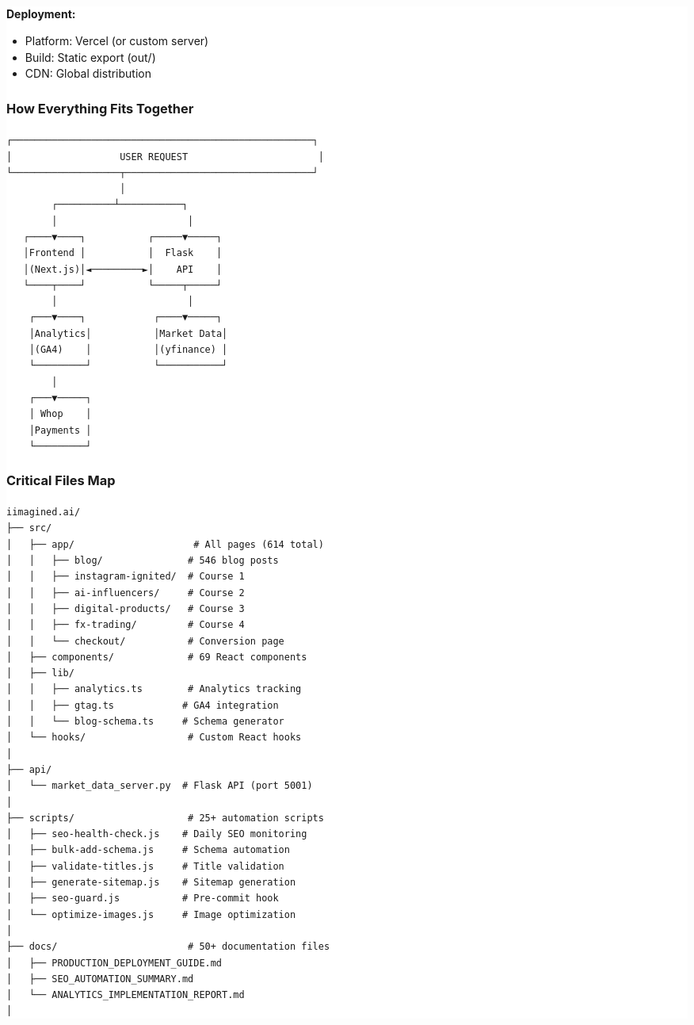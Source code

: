 **Deployment:**
- Platform: Vercel (or custom server)
- Build: Static export (out/)
- CDN: Global distribution

### How Everything Fits Together

```
┌─────────────────────────────────────────────────────┐
│                   USER REQUEST                       │
└───────────────────┬─────────────────────────────────┘
                    │
        ┌──────────┴───────────┐
        │                       │
   ┌────▼────┐           ┌─────▼─────┐
   │Frontend │           │  Flask    │
   │(Next.js)│◄─────────►│    API    │
   └────┬────┘           └─────┬─────┘
        │                       │
    ┌───▼────┐            ┌────▼─────┐
    │Analytics│           │Market Data│
    │(GA4)    │           │(yfinance) │
    └─────────┘           └───────────┘
        │
    ┌───▼─────┐
    │ Whop    │
    │Payments │
    └─────────┘
```

### Critical Files Map

```
iimagined.ai/
├── src/
│   ├── app/                     # All pages (614 total)
│   │   ├── blog/               # 546 blog posts
│   │   ├── instagram-ignited/  # Course 1
│   │   ├── ai-influencers/     # Course 2
│   │   ├── digital-products/   # Course 3
│   │   ├── fx-trading/         # Course 4
│   │   └── checkout/           # Conversion page
│   ├── components/             # 69 React components
│   ├── lib/
│   │   ├── analytics.ts        # Analytics tracking
│   │   ├── gtag.ts            # GA4 integration
│   │   └── blog-schema.ts     # Schema generator
│   └── hooks/                  # Custom React hooks
│
├── api/
│   └── market_data_server.py  # Flask API (port 5001)
│
├── scripts/                    # 25+ automation scripts
│   ├── seo-health-check.js    # Daily SEO monitoring
│   ├── bulk-add-schema.js     # Schema automation
│   ├── validate-titles.js     # Title validation
│   ├── generate-sitemap.js    # Sitemap generation
│   ├── seo-guard.js           # Pre-commit hook
│   └── optimize-images.js     # Image optimization
│
├── docs/                       # 50+ documentation files
│   ├── PRODUCTION_DEPLOYMENT_GUIDE.md
│   ├── SEO_AUTOMATION_SUMMARY.md
│   └── ANALYTICS_IMPLEMENTATION_REPORT.md
│
```